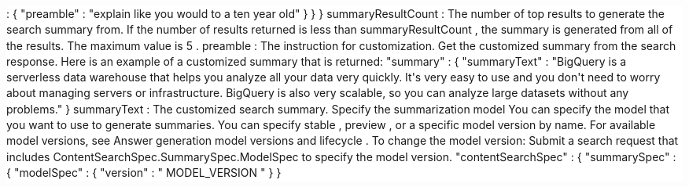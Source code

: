 :
{
"preamble"
:
"explain like you would to a ten year old"
}
}
}
summaryResultCount
: The number of top results to generate the search
summary from. If the number of results returned is less than
summaryResultCount
, the summary is generated from all of the results.
The maximum value is
5
.
preamble
: The instruction for customization.
Get the customized summary from the search response.
Here is an example of a customized summary that is returned:
"summary"
:
{
"summaryText"
:
"BigQuery is a serverless data warehouse that helps you
analyze all your data very quickly. It's very easy to use and you don't
need to worry about managing servers or infrastructure. BigQuery is also
very scalable, so you can analyze large datasets without any problems."
}
summaryText
: The customized search summary.
Specify the summarization model
You can specify the model that you want to use to generate summaries.
You can specify
stable
,
preview
, or a specific model version by name.
For available model versions, see
Answer generation
model versions and lifecycle
.
To change the model version:
Submit a search request that includes
ContentSearchSpec.SummarySpec.ModelSpec
to specify the model
version.
"contentSearchSpec"
:
{
"summarySpec"
:
{
"modelSpec"
:
{
"version"
:
"
MODEL_VERSION
"
}
}